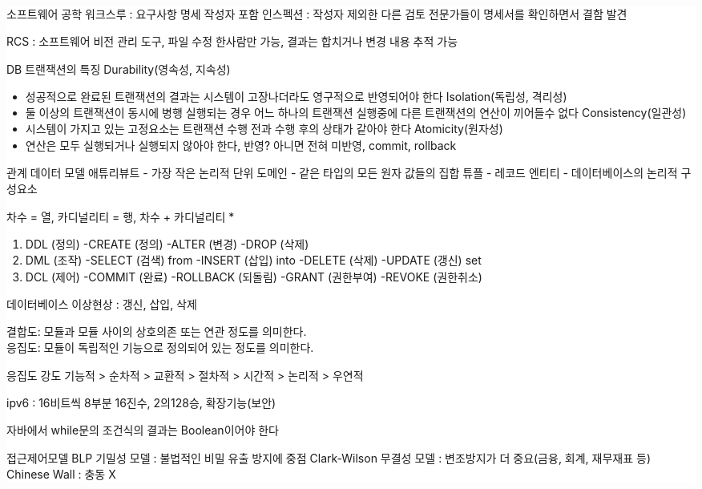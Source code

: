 소프트웨어 공학
워크스루 : 요구사항 명세 작성자 포함 
인스펙션 : 작성자 제외한 다른 검토 전문가들이 명세서를 확인하면서 결함 발견

RCS : 소프트웨어 비전 관리 도구, 파일 수정 한사람만 가능, 결과는 합치거나 변경 내용 추적 가능

DB
트랜잭션의 특징
Durability(영속성, 지속성)
- 성공적으로 완료된 트랜잭션의 결과는 시스템이 고장나더라도 영구적으로 반영되어야 한다
Isolation(독립성, 격리성)
- 둘 이상의 트랜잭션이 동시에 병행 실행되는 경우 어느 하나의 트랜잭션 실행중에 다른 트랜잭션의 연산이 끼어들수 없다
Consistency(일관성)
- 시스템이 가지고 있는 고정요소는 트랜잭션 수행 전과 수행 후의 상태가 같아야 한다
Atomicity(원자성)
- 연산은 모두 실행되거나 실행되지 않아야 한다, 반영? 아니면 전혀 미반영, commit, rollback

관계 데이터 모델
애튜리뷰트 - 가장 작은 논리적 단위
도메인 - 같은 타입의 모든 원자 값들의 집합
튜플 - 레코드
엔티티 - 데이터베이스의 논리적 구성요소

차수 = 열, 카디널리티 = 행, 차수 + 카디널리티 *

1. DDL (정의)
-CREATE (정의)
-ALTER (변경)
-DROP (삭제)
2. DML (조작)
-SELECT (검색) from
-INSERT (삽입) into
-DELETE (삭제)
-UPDATE (갱신) set
3. DCL (제어)
-COMMIT (완료)
-ROLLBACK (되돌림)
-GRANT (권한부여)
-REVOKE (권한취소)

데이터베이스 이상현상 : 갱신, 삽입, 삭제

결합도: 모듈과 모듈 사이의 상호의존 또는 연관 정도를 의미한다.  
응집도: 모듈이 독립적인 기능으로 정의되어 있는 정도를 의미한다.

응집도 강도
기능적 > 순차적 > 교환적 > 절차적 > 시간적 > 논리적 > 우연적

ipv6 : 16비트씩 8부분 16진수, 2의128승, 확장기능(보안)

자바에서 while문의 조건식의 결과는 Boolean이어야 한다

접근제어모델
BLP 기밀성 모델 : 불법적인 비밀 유출 방지에 중점
Clark-Wilson 무결성 모델 : 변조방지가 더 중요(금융, 회계, 재무재표 등)
Chinese Wall : 충동 X
